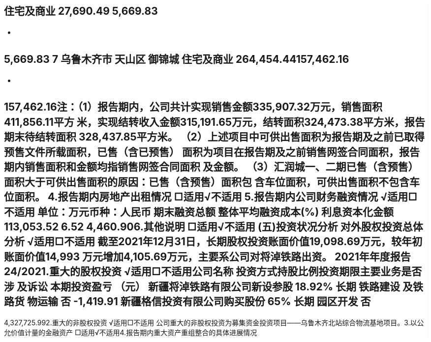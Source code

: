 住宅及商业
27,690.49
5,669.83
-
-
5,669.83
7
乌鲁木齐市
天山区
御锦城
住宅及商业
264,454.44157,462.16
-
-
157,462.16注：（1）报告期内，公司共计实现销售金额335,907.32万元，销售面积411,856.11平方
米，实现结转收入金额315,191.65万元，结转面积324,473.38平方米，报告期末待结转面积
328,437.85平方米。
（2）上述项目中可供出售面积为报告期及之前已取得预售文件所载面积，已售（含已预售）
面积为项目在报告期及之前销售网签合同面积，报告期内销售面积和金额均指销售网签合同面积
及金额。
（3）汇润城一、二期已售（含预售）面积大于可供出售面积的原因：已售（含预售）面积包
含车位面积，可供出售面积不包含车位面积。
4.报告期内房地产出租情况
□适用√不适用
5.报告期内公司财务融资情况
√适用□不适用
单位：万元币种：人民币
期末融资总额
整体平均融资成本(%)
利息资本化金额
113,053.52
6.52
4,460.906.其他说明
□适用√不适用
(五)投资状况分析
对外股权投资总体分析
√适用□不适用
截至2021年12月31日，长期股权投资账面价值19,098.69万元，较年初账面价值14,993
万元增加4,105.69万元，主要系公司对将淖铁路出资。
2021年年度报告
24/2021.重大的股权投资
√适用□不适用公司名称
投资方式持股比例投资期限主要业务是否涉
及诉讼
本期投资盈亏
（元）
新疆将淖铁路有限公司新设参股
18.92%
长期
铁路建设
及铁路货
物运输
否
-1,419.91
新疆格信投资有限公司购买股份
65%
长期
园区开发
否
-
4,327,725.992.重大的非股权投资
√适用□不适用
公司重大的非股权投资为募集资金投资项目——乌鲁木齐北站综合物流基地项目。3.以公允价值计量的金融资产
□适用√不适用4.报告期内重大资产重组整合的具体进展情况